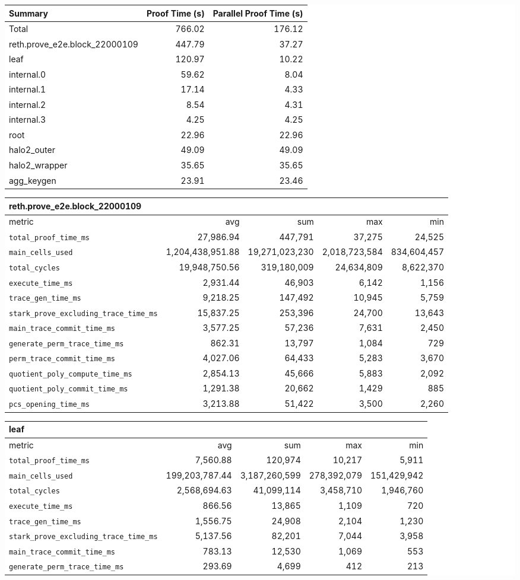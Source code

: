 | Summary | Proof Time (s) | Parallel Proof Time (s) |
|:---|---:|---:|
| Total |  766.02 |  176.12 |
| reth.prove_e2e.block_22000109 |  447.79 |  37.27 |
| leaf |  120.97 |  10.22 |
| internal.0 |  59.62 |  8.04 |
| internal.1 |  17.14 |  4.33 |
| internal.2 |  8.54 |  4.31 |
| internal.3 |  4.25 |  4.25 |
| root |  22.96 |  22.96 |
| halo2_outer |  49.09 |  49.09 |
| halo2_wrapper |  35.65 |  35.65 |
| agg_keygen |  23.91 |  23.46 |


| reth.prove_e2e.block_22000109 |||||
|:---|---:|---:|---:|---:|
|metric|avg|sum|max|min|
| `total_proof_time_ms ` |  27,986.94 |  447,791 |  37,275 |  24,525 |
| `main_cells_used     ` |  1,204,438,951.88 |  19,271,023,230 |  2,018,723,584 |  834,604,457 |
| `total_cycles        ` |  19,948,750.56 |  319,180,009 |  24,634,809 |  8,622,370 |
| `execute_time_ms     ` |  2,931.44 |  46,903 |  6,142 |  1,156 |
| `trace_gen_time_ms   ` |  9,218.25 |  147,492 |  10,945 |  5,759 |
| `stark_prove_excluding_trace_time_ms` |  15,837.25 |  253,396 |  24,700 |  13,643 |
| `main_trace_commit_time_ms` |  3,577.25 |  57,236 |  7,631 |  2,450 |
| `generate_perm_trace_time_ms` |  862.31 |  13,797 |  1,084 |  729 |
| `perm_trace_commit_time_ms` |  4,027.06 |  64,433 |  5,283 |  3,670 |
| `quotient_poly_compute_time_ms` |  2,854.13 |  45,666 |  5,883 |  2,092 |
| `quotient_poly_commit_time_ms` |  1,291.38 |  20,662 |  1,429 |  885 |
| `pcs_opening_time_ms ` |  3,213.88 |  51,422 |  3,500 |  2,260 |

| leaf |||||
|:---|---:|---:|---:|---:|
|metric|avg|sum|max|min|
| `total_proof_time_ms ` |  7,560.88 |  120,974 |  10,217 |  5,911 |
| `main_cells_used     ` |  199,203,787.44 |  3,187,260,599 |  278,392,079 |  151,429,942 |
| `total_cycles        ` |  2,568,694.63 |  41,099,114 |  3,458,710 |  1,946,760 |
| `execute_time_ms     ` |  866.56 |  13,865 |  1,109 |  720 |
| `trace_gen_time_ms   ` |  1,556.75 |  24,908 |  2,104 |  1,230 |
| `stark_prove_excluding_trace_time_ms` |  5,137.56 |  82,201 |  7,044 |  3,958 |
| `main_trace_commit_time_ms` |  783.13 |  12,530 |  1,069 |  553 |
| `generate_perm_trace_time_ms` |  293.69 |  4,699 |  412 |  213 |